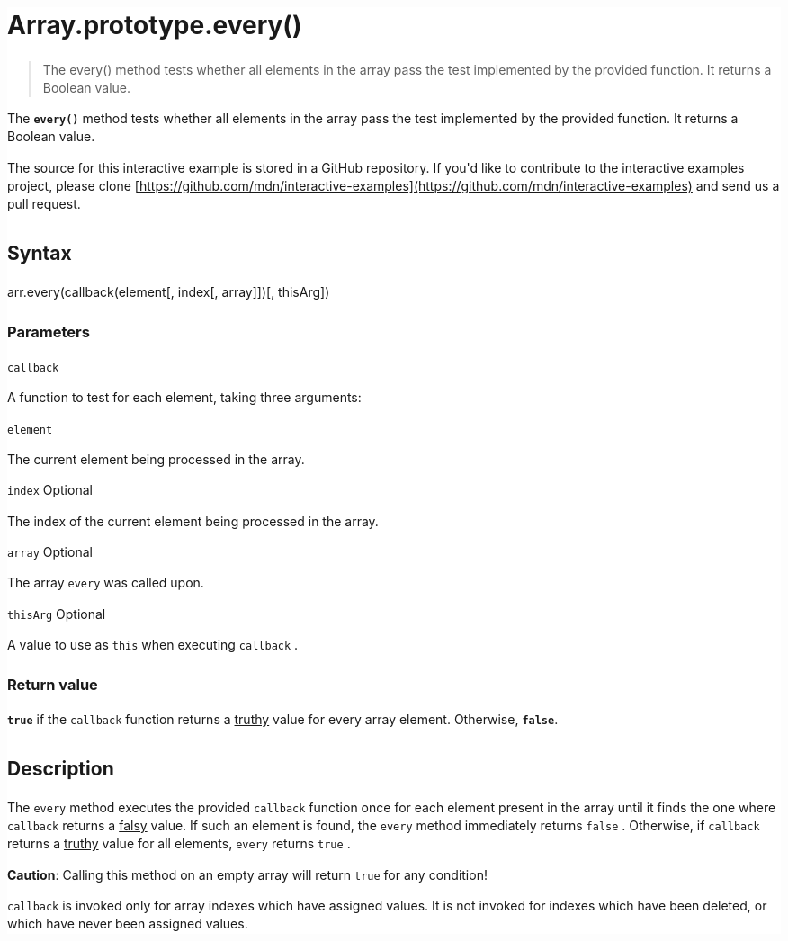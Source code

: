 # Array.prototype.every()

> The every() method tests whether all elements in the array pass the test implemented by the provided function. It returns a Boolean value.

The **`every()`** method tests whether all elements in the array pass the test implemented by the provided function. It returns a Boolean value.

The source for this interactive example is stored in a GitHub repository. If you'd like to contribute to the interactive examples project, please clone [https://github.com/mdn/interactive-examples](https://github.com/mdn/interactive-examples) and send us a pull request.

## Syntax

arr.every(callback(element\[, index\[, array\]\])\[, thisArg\])

### Parameters

`callback`

A function to test for each element, taking three arguments:

`element`

The current element being processed in the array.

`index` Optional

The index of the current element being processed in the array.

`array` Optional

The array `every` was called upon.

`thisArg` Optional

A value to use as `this` when executing `callback` .

### Return value

**`true`** if the `callback` function returns a [truthy](chrome-extension://cjedbglnccaioiolemnfhjncicchinao/en-US/docs/Glossary/truthy) value for every array element. Otherwise, **`false`**.

## Description

The `every` method executes the provided `callback` function once for each element present in the array until it finds the one where `callback` returns a [falsy](chrome-extension://cjedbglnccaioiolemnfhjncicchinao/en-US/docs/Glossary/falsy) value. If such an element is found, the `every` method immediately returns `false` . Otherwise, if `callback` returns a [truthy](chrome-extension://cjedbglnccaioiolemnfhjncicchinao/en-US/docs/Glossary/truthy) value for all elements, `every` returns `true` .

**Caution**: Calling this method on an empty array will return `true` for any condition!

`callback` is invoked only for array indexes which have assigned values. It is not invoked for indexes which have been deleted, or which have never been assigned values.
